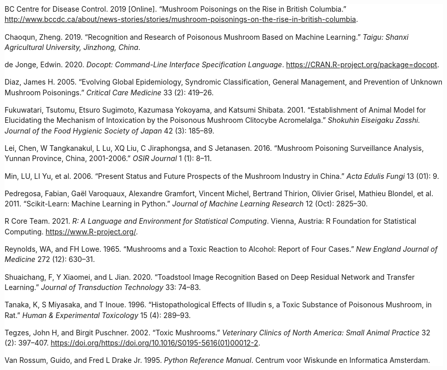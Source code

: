 BC Centre for Disease Control. 2019 \[Online\]. “Mushroom Poisonings on
the Rise in British Columbia.”
<http://www.bccdc.ca/about/news-stories/stories/mushroom-poisonings-on-the-rise-in-british-columbia>.

Chaoqun, Zheng. 2019. “Recognition and Research of Poisonous Mushroom
Based on Machine Learning.” *Taigu: Shanxi Agricultural University,
Jinzhong, China*.

de Jonge, Edwin. 2020. *Docopt: Command-Line Interface Specification
Language*. <https://CRAN.R-project.org/package=docopt>.

Diaz, James H. 2005. “Evolving Global Epidemiology, Syndromic
Classification, General Management, and Prevention of Unknown Mushroom
Poisonings.” *Critical Care Medicine* 33 (2): 419–26.

Fukuwatari, Tsutomu, Etsuro Sugimoto, Kazumasa Yokoyama, and Katsumi
Shibata. 2001. “Establishment of Animal Model for Elucidating the
Mechanism of Intoxication by the Poisonous Mushroom Clitocybe
Acromelalga.” *Shokuhin Eiseigaku Zasshi. Journal of the Food Hygienic
Society of Japan* 42 (3): 185–89.

Lei, Chen, W Tangkanakul, L Lu, XQ Liu, C Jiraphongsa, and S Jetanasen.
2016. “Mushroom Poisoning Surveillance Analysis, Yunnan Province, China,
2001-2006.” *OSIR Journal* 1 (1): 8–11.

Min, LU, LI Yu, et al. 2006. “Present Status and Future Prospects of the
Mushroom Industry in China.” *Acta Edulis Fungi* 13 (01): 9.

Pedregosa, Fabian, Gaël Varoquaux, Alexandre Gramfort, Vincent Michel,
Bertrand Thirion, Olivier Grisel, Mathieu Blondel, et al. 2011.
“Scikit-Learn: Machine Learning in Python.” *Journal of Machine Learning
Research* 12 (Oct): 2825–30.

R Core Team. 2021. *R: A Language and Environment for Statistical
Computing*. Vienna, Austria: R Foundation for Statistical Computing.
<https://www.R-project.org/>.

Reynolds, WA, and FH Lowe. 1965. “Mushrooms and a Toxic Reaction to
Alcohol: Report of Four Cases.” *New England Journal of Medicine* 272
(12): 630–31.

Shuaichang, F, Y Xiaomei, and L Jian. 2020. “Toadstool Image Recognition
Based on Deep Residual Network and Transfer Learning.” *Journal of
Transduction Technology* 33: 74–83.

Tanaka, K, S Miyasaka, and T Inoue. 1996. “Histopathological Effects of
Illudin s, a Toxic Substance of Poisonous Mushroom, in Rat.” *Human &
Experimental Toxicology* 15 (4): 289–93.

Tegzes, John H, and Birgit Puschner. 2002. “Toxic Mushrooms.”
*Veterinary Clinics of North America: Small Animal Practice* 32 (2):
397–407.
https://doi.org/<https://doi.org/10.1016/S0195-5616(01)00012-2>.

Van Rossum, Guido, and Fred L Drake Jr. 1995. *Python Reference Manual*.
Centrum voor Wiskunde en Informatica Amsterdam.
